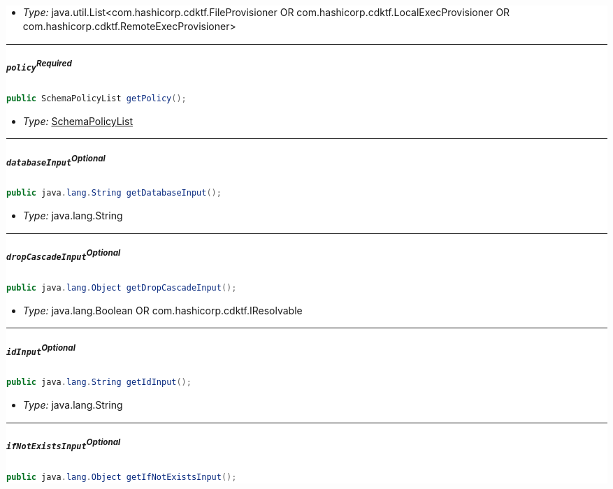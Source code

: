 - *Type:* java.util.List<com.hashicorp.cdktf.FileProvisioner OR com.hashicorp.cdktf.LocalExecProvisioner OR com.hashicorp.cdktf.RemoteExecProvisioner>

---

##### `policy`<sup>Required</sup> <a name="policy" id="@cdktf/provider-postgresql.schema.Schema.property.policy"></a>

```java
public SchemaPolicyList getPolicy();
```

- *Type:* <a href="#@cdktf/provider-postgresql.schema.SchemaPolicyList">SchemaPolicyList</a>

---

##### `databaseInput`<sup>Optional</sup> <a name="databaseInput" id="@cdktf/provider-postgresql.schema.Schema.property.databaseInput"></a>

```java
public java.lang.String getDatabaseInput();
```

- *Type:* java.lang.String

---

##### `dropCascadeInput`<sup>Optional</sup> <a name="dropCascadeInput" id="@cdktf/provider-postgresql.schema.Schema.property.dropCascadeInput"></a>

```java
public java.lang.Object getDropCascadeInput();
```

- *Type:* java.lang.Boolean OR com.hashicorp.cdktf.IResolvable

---

##### `idInput`<sup>Optional</sup> <a name="idInput" id="@cdktf/provider-postgresql.schema.Schema.property.idInput"></a>

```java
public java.lang.String getIdInput();
```

- *Type:* java.lang.String

---

##### `ifNotExistsInput`<sup>Optional</sup> <a name="ifNotExistsInput" id="@cdktf/provider-postgresql.schema.Schema.property.ifNotExistsInput"></a>

```java
public java.lang.Object getIfNotExistsInput();
```
